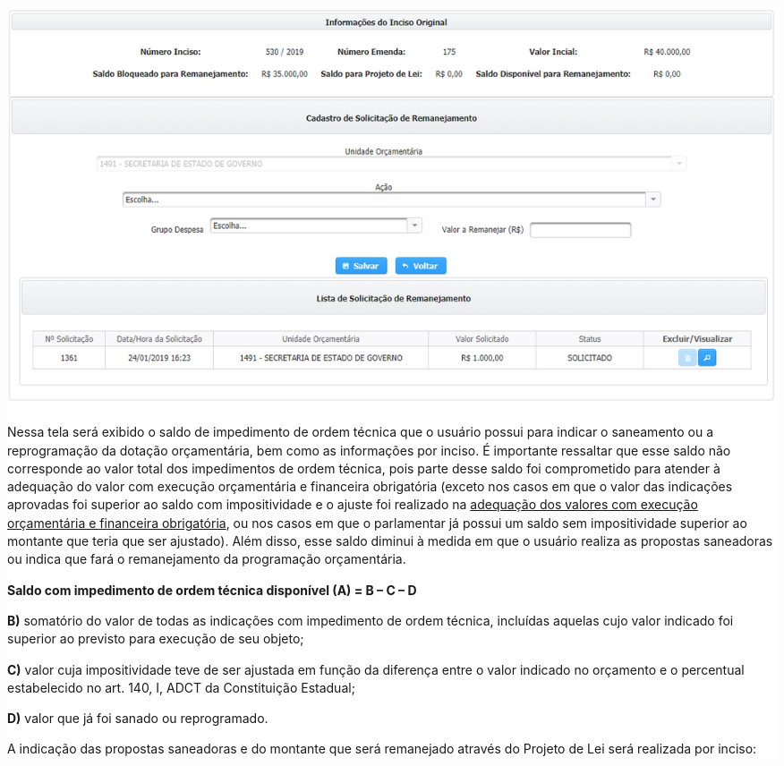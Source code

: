 ![](../../.gitbook/assets/4%20%287%29.png)

Nessa tela será exibido o saldo de impedimento de ordem técnica que o usuário possui para indicar o saneamento ou a reprogramação da dotação orçamentária, bem como as informações por inciso. É importante ressaltar que esse saldo não corresponde ao valor total dos impedimentos de ordem técnica, pois parte desse saldo foi comprometido para atender à adequação do valor com execução orçamentária e financeira obrigatória \(exceto nos casos em que o valor das indicações aprovadas foi superior ao saldo com impositividade e o ajuste foi realizado na [adequação dos valores com execução orçamentária e financeira obrigatória](), ou nos casos em que o parlamentar já possui um saldo sem impositividade superior ao montante que teria que ser ajustado\). Além disso, esse saldo diminui à medida em que o usuário realiza as propostas saneadoras ou indica que fará o remanejamento da programação orçamentária.

**Saldo com impedimento de ordem técnica disponível \(A\) = B – C – D**

**B\)** somatório do valor de todas as indicações com impedimento de ordem técnica, incluídas aquelas cujo valor indicado foi superior ao previsto para execução de seu objeto;

**C\)** valor cuja impositividade teve de ser ajustada em função da diferença entre o valor indicado no orçamento e o percentual estabelecido no art. 140, I, ADCT da Constituição Estadual;

**D\)** valor que já foi sanado ou reprogramado.

A indicação das propostas saneadoras e do montante que será remanejado através do Projeto de Lei será realizada por inciso:
